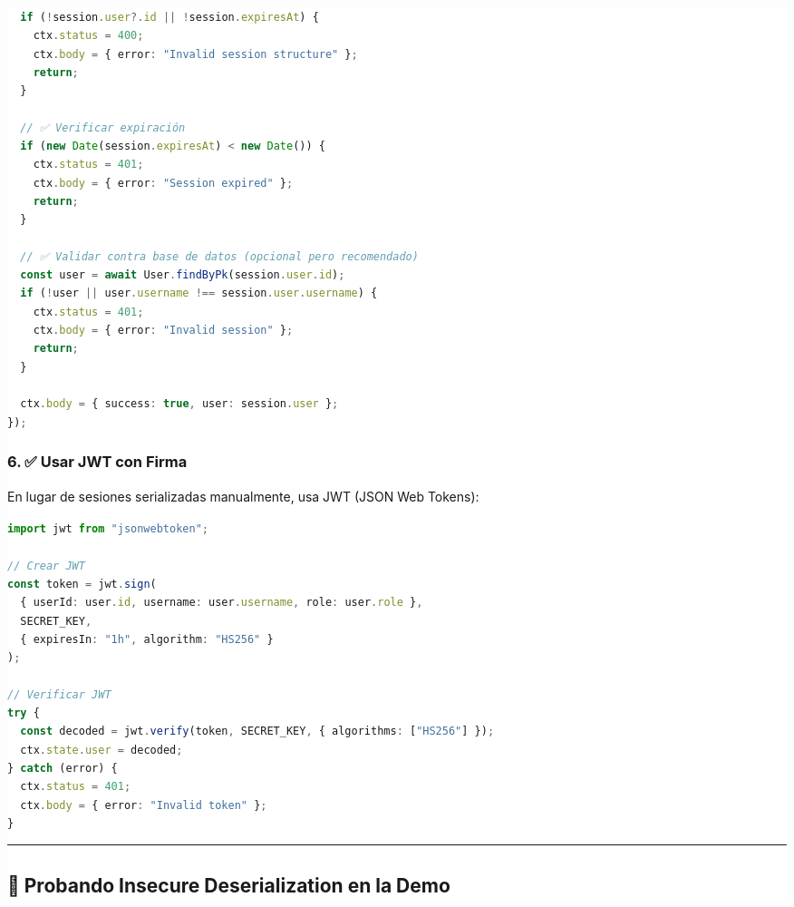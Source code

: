 ```typescript
  if (!session.user?.id || !session.expiresAt) {
    ctx.status = 400;
    ctx.body = { error: "Invalid session structure" };
    return;
  }

  // ✅ Verificar expiración
  if (new Date(session.expiresAt) < new Date()) {
    ctx.status = 401;
    ctx.body = { error: "Session expired" };
    return;
  }

  // ✅ Validar contra base de datos (opcional pero recomendado)
  const user = await User.findByPk(session.user.id);
  if (!user || user.username !== session.user.username) {
    ctx.status = 401;
    ctx.body = { error: "Invalid session" };
    return;
  }

  ctx.body = { success: true, user: session.user };
});
```

### 6. ✅ Usar JWT con Firma

En lugar de sesiones serializadas manualmente, usa JWT (JSON Web Tokens):

```typescript
import jwt from "jsonwebtoken";

// Crear JWT
const token = jwt.sign(
  { userId: user.id, username: user.username, role: user.role },
  SECRET_KEY,
  { expiresIn: "1h", algorithm: "HS256" }
);

// Verificar JWT
try {
  const decoded = jwt.verify(token, SECRET_KEY, { algorithms: ["HS256"] });
  ctx.state.user = decoded;
} catch (error) {
  ctx.status = 401;
  ctx.body = { error: "Invalid token" };
}
```

---

## 🧪 Probando Insecure Deserialization en la Demo
